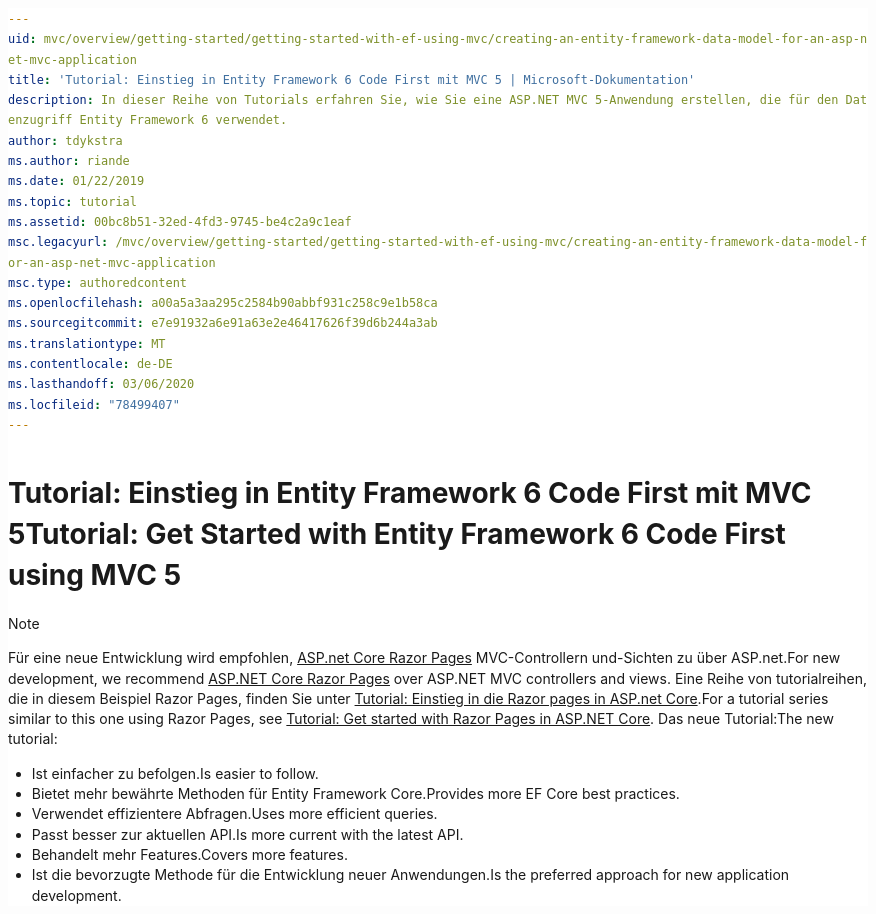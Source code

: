 ```yaml
---
uid: mvc/overview/getting-started/getting-started-with-ef-using-mvc/creating-an-entity-framework-data-model-for-an-asp-net-mvc-application
title: 'Tutorial: Einstieg in Entity Framework 6 Code First mit MVC 5 | Microsoft-Dokumentation'
description: In dieser Reihe von Tutorials erfahren Sie, wie Sie eine ASP.NET MVC 5-Anwendung erstellen, die für den Datenzugriff Entity Framework 6 verwendet.
author: tdykstra
ms.author: riande
ms.date: 01/22/2019
ms.topic: tutorial
ms.assetid: 00bc8b51-32ed-4fd3-9745-be4c2a9c1eaf
msc.legacyurl: /mvc/overview/getting-started/getting-started-with-ef-using-mvc/creating-an-entity-framework-data-model-for-an-asp-net-mvc-application
msc.type: authoredcontent
ms.openlocfilehash: a00a5a3aa295c2584b90abbf931c258c9e1b58ca
ms.sourcegitcommit: e7e91932a6e91a63e2e46417626f39d6b244a3ab
ms.translationtype: MT
ms.contentlocale: de-DE
ms.lasthandoff: 03/06/2020
ms.locfileid: "78499407"
---
```

# <a name="tutorial-get-started-with-entity-framework-6-code-first-using-mvc-5"></a><span data-ttu-id="314d9-103">Tutorial: Einstieg in Entity Framework 6 Code First mit MVC 5</span><span class="sxs-lookup"><span data-stu-id="314d9-103">Tutorial: Get Started with Entity Framework 6 Code First using MVC 5</span></span>

> [!NOTE]
> <span data-ttu-id="314d9-104">Für eine neue Entwicklung wird empfohlen, [ASP.net Core Razor Pages](/aspnet/core/razor-pages) MVC-Controllern und-Sichten zu über ASP.net.</span><span class="sxs-lookup"><span data-stu-id="314d9-104">For new development, we recommend [ASP.NET Core Razor Pages](/aspnet/core/razor-pages) over ASP.NET MVC controllers and views.</span></span> <span data-ttu-id="314d9-105">Eine Reihe von tutorialreihen, die in diesem Beispiel Razor Pages, finden Sie unter [Tutorial: Einstieg in die Razor pages in ASP.net Core](/aspnet/core/tutorials/razor-pages/razor-pages-start).</span><span class="sxs-lookup"><span data-stu-id="314d9-105">For a tutorial series similar to this one using Razor Pages, see [Tutorial: Get started with Razor Pages in ASP.NET Core](/aspnet/core/tutorials/razor-pages/razor-pages-start).</span></span> <span data-ttu-id="314d9-106">Das neue Tutorial:</span><span class="sxs-lookup"><span data-stu-id="314d9-106">The new tutorial:</span></span>
> * <span data-ttu-id="314d9-107">Ist einfacher zu befolgen.</span><span class="sxs-lookup"><span data-stu-id="314d9-107">Is easier to follow.</span></span>
> * <span data-ttu-id="314d9-108">Bietet mehr bewährte Methoden für Entity Framework Core.</span><span class="sxs-lookup"><span data-stu-id="314d9-108">Provides more EF Core best practices.</span></span>
> * <span data-ttu-id="314d9-109">Verwendet effizientere Abfragen.</span><span class="sxs-lookup"><span data-stu-id="314d9-109">Uses more efficient queries.</span></span>
> * <span data-ttu-id="314d9-110">Passt besser zur aktuellen API.</span><span class="sxs-lookup"><span data-stu-id="314d9-110">Is more current with the latest API.</span></span>
> * <span data-ttu-id="314d9-111">Behandelt mehr Features.</span><span class="sxs-lookup"><span data-stu-id="314d9-111">Covers more features.</span></span>
> * <span data-ttu-id="314d9-112">Ist die bevorzugte Methode für die Entwicklung neuer Anwendungen.</span><span class="sxs-lookup"><span data-stu-id="314d9-112">Is the preferred approach for new application development.</span></span>
